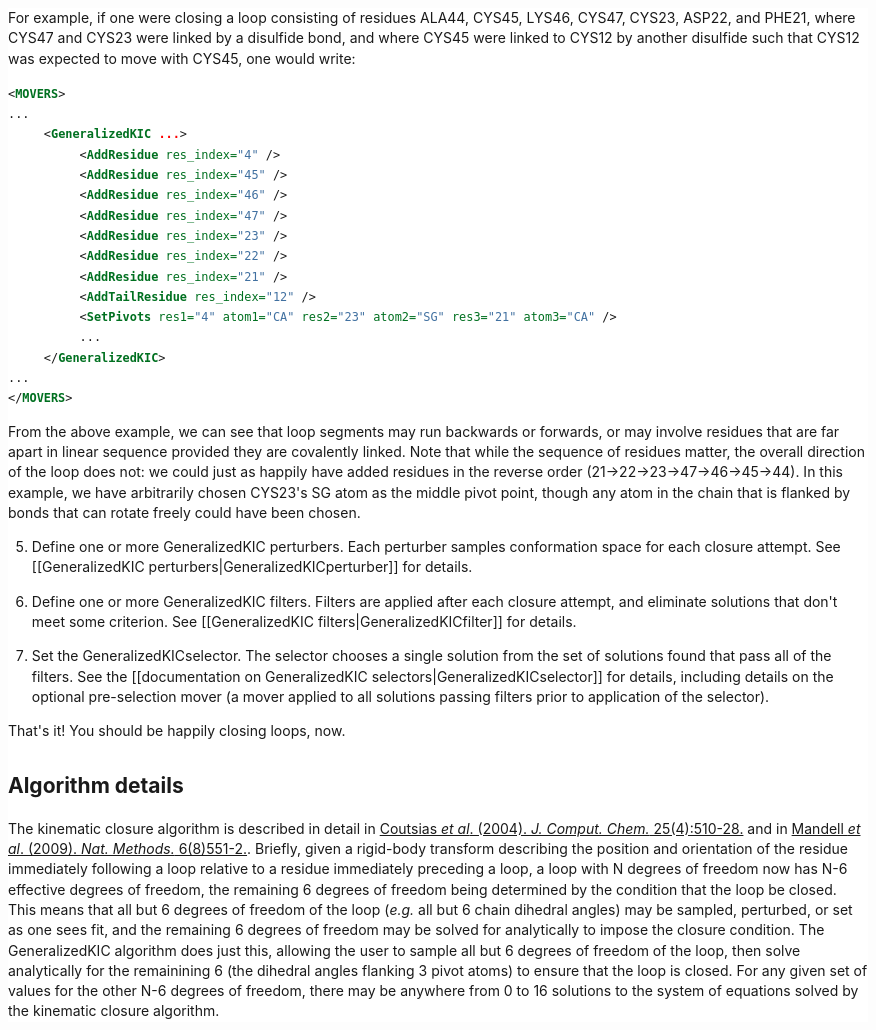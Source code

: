 For example, if one were closing a loop consisting of residues ALA44, CYS45, LYS46, CYS47, CYS23, ASP22, and PHE21, where CYS47 and CYS23 were linked by a disulfide bond, and where CYS45 were linked to CYS12 by another disulfide such that CYS12 was expected to move with CYS45, one would write:
```xml
<MOVERS>
...
     <GeneralizedKIC ...>
          <AddResidue res_index="4" />
          <AddResidue res_index="45" />
          <AddResidue res_index="46" />
          <AddResidue res_index="47" />
          <AddResidue res_index="23" />
          <AddResidue res_index="22" />
          <AddResidue res_index="21" />
          <AddTailResidue res_index="12" />
          <SetPivots res1="4" atom1="CA" res2="23" atom2="SG" res3="21" atom3="CA" />
          ...
     </GeneralizedKIC>
...
</MOVERS>
```
From the above example, we can see that loop segments may run backwards or forwards, or may involve residues that are far apart in linear sequence provided they are covalently linked.  Note that while the sequence of residues matter, the overall direction of the loop does not: we could just as happily have added residues in the reverse order (21->22->23->47->46->45->44).  In this example, we have arbitrarily chosen CYS23's SG atom as the middle pivot point, though any atom in the chain that is flanked by bonds that can rotate freely could have been chosen.

5. Define one or more GeneralizedKIC perturbers.  Each perturber samples conformation space for each closure attempt.  See [[GeneralizedKIC perturbers|GeneralizedKICperturber]] for details.

6. Define one or more GeneralizedKIC filters.  Filters are applied after each closure attempt, and eliminate solutions that don't meet some criterion.  See [[GeneralizedKIC filters|GeneralizedKICfilter]] for details.

7. Set the GeneralizedKICselector.  The selector chooses a single solution from the set of solutions found that pass all of the filters.  See the [[documentation on GeneralizedKIC selectors|GeneralizedKICselector]] for details, including details on the optional pre-selection mover (a mover applied to all solutions passing filters prior to application of the selector).

That's it!  You should be happily closing loops, now.

## Algorithm details

The kinematic closure algorithm is described in detail in [Coutsias _et al_. (2004). _J. Comput. Chem._ 25(4):510-28.](http://www.ncbi.nlm.nih.gov/pubmed/14735570) and in [Mandell _et al_. (2009). _Nat. Methods._ 6(8)551-2.](http://www.ncbi.nlm.nih.gov/pmc/articles/PMC2847683/).  Briefly, given a rigid-body transform describing the position and orientation of the residue immediately following a loop relative to a residue immediately preceding a loop, a loop with N degrees of freedom now has N-6 effective degrees of freedom, the remaining 6 degrees of freedom being determined by the condition that the loop be closed.  This means that all but 6 degrees of freedom of the loop (_e.g._ all but 6 chain dihedral angles) may be sampled, perturbed, or set as one sees fit, and the remaining 6 degrees of freedom may be solved for analytically to impose the closure condition.  The GeneralizedKIC algorithm does just this, allowing the user to sample all but 6 degrees of freedom of the loop, then solve analytically for the remainining 6 (the dihedral angles flanking 3 pivot atoms) to ensure that the loop is closed.  For any given set of values for the other N-6 degrees of freedom, there may be anywhere from 0 to 16 solutions to the system of equations solved by the kinematic closure algorithm.
